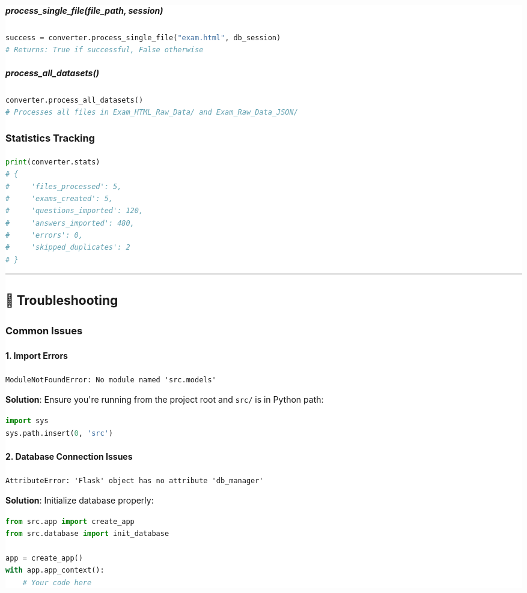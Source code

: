 ##### process_single_file(file_path, session)
```python
success = converter.process_single_file("exam.html", db_session)
# Returns: True if successful, False otherwise
```

##### process_all_datasets()
```python
converter.process_all_datasets()
# Processes all files in Exam_HTML_Raw_Data/ and Exam_Raw_Data_JSON/
```

### Statistics Tracking

```python
print(converter.stats)
# {
#     'files_processed': 5,
#     'exams_created': 5, 
#     'questions_imported': 120,
#     'answers_imported': 480,
#     'errors': 0,
#     'skipped_duplicates': 2
# }
```

---

## 🔧 Troubleshooting

### Common Issues

#### 1. Import Errors
```
ModuleNotFoundError: No module named 'src.models'
```
**Solution**: Ensure you're running from the project root and `src/` is in Python path:
```python
import sys
sys.path.insert(0, 'src')
```

#### 2. Database Connection Issues
```
AttributeError: 'Flask' object has no attribute 'db_manager'
```
**Solution**: Initialize database properly:
```python
from src.app import create_app
from src.database import init_database

app = create_app()
with app.app_context():
    # Your code here
```
